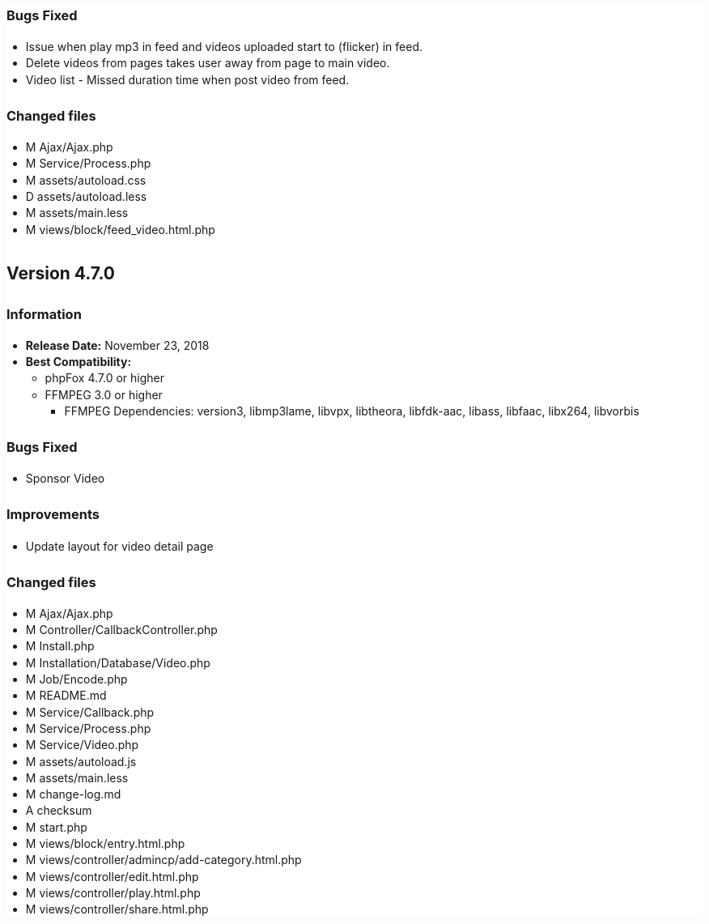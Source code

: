 ### Bugs Fixed ###

- Issue when play mp3 in feed and videos uploaded start to (flicker) in feed.
- Delete videos from pages takes user away from page to main video.
- Video list - Missed duration time when post video from feed.

### Changed files ###

- M Ajax/Ajax.php
- M Service/Process.php
- M assets/autoload.css
- D assets/autoload.less
- M assets/main.less
- M views/block/feed_video.html.php

## Version 4.7.0 ##

### Information ###

- **Release Date:** November 23, 2018
- **Best Compatibility:**
    - phpFox 4.7.0 or higher
    - FFMPEG 3.0 or higher
        - FFMPEG Dependencies: version3, libmp3lame, libvpx, libtheora, libfdk-aac, libass, libfaac, libx264, libvorbis

### Bugs Fixed ###

- Sponsor Video

### Improvements ###

- Update layout for video detail page

### Changed files ###

- M Ajax/Ajax.php
- M Controller/CallbackController.php
- M Install.php
- M Installation/Database/Video.php
- M Job/Encode.php
- M README.md
- M Service/Callback.php
- M Service/Process.php
- M Service/Video.php
- M assets/autoload.js
- M assets/main.less
- M change-log.md
- A checksum
- M start.php
- M views/block/entry.html.php
- M views/controller/admincp/add-category.html.php
- M views/controller/edit.html.php
- M views/controller/play.html.php
- M views/controller/share.html.php
